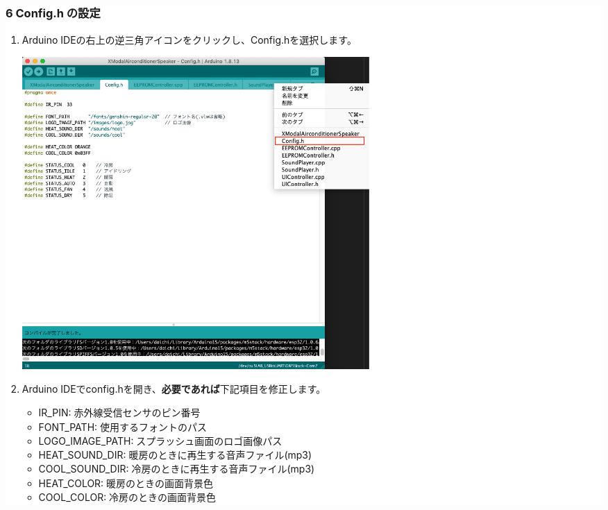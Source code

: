 
### 6 Config.h の設定

1. Arduino IDEの右上の逆三角アイコンをクリックし、Config.hを選択します。

    <img src="images/arduino_select_config_file.png" width="500px" />

1. Arduino IDEでconfig.hを開き、**必要であれば**下記項目を修正します。
    - IR_PIN: 赤外線受信センサのピン番号
    - FONT_PATH: 使用するフォントのパス
    - LOGO_IMAGE_PATH: スプラッシュ画面のロゴ画像パス
    - HEAT_SOUND_DIR: 暖房のときに再生する音声ファイル(mp3)
    - COOL_SOUND_DIR: 冷房のときに再生する音声ファイル(mp3)
    - HEAT_COLOR: 暖房のときの画面背景色
    - COOL_COLOR: 冷房のときの画面背景色
